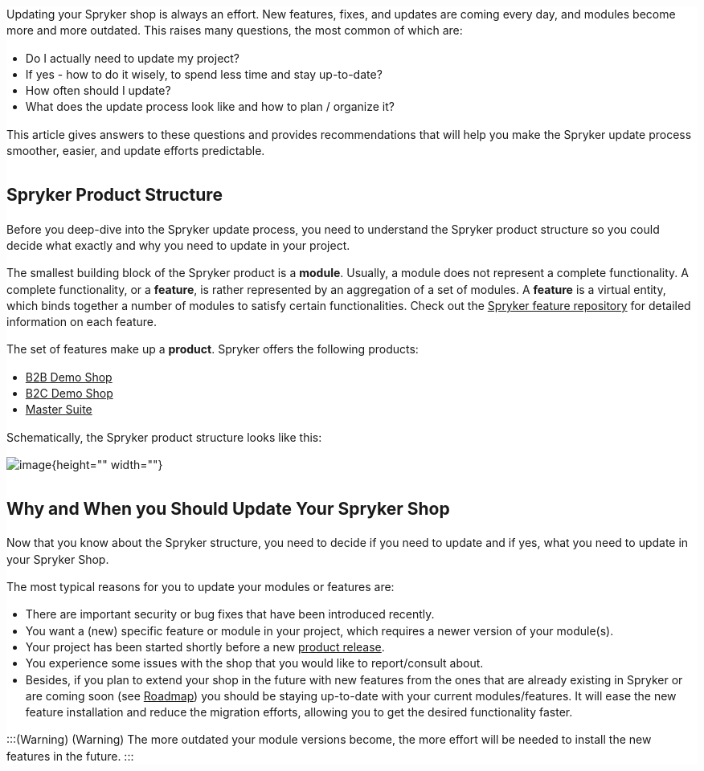 Updating your Spryker shop is always an effort. New features, fixes, and updates are coming every day, and modules become more and more outdated. This raises many questions, the most common of which are:

* Do I actually need to update my project?
* If yes - how to do it wisely, to spend less time and stay up-to-date?
* How often should I update?
* What does the update process look like and how to plan / organize it? 

This article gives answers to these questions and provides recommendations that will help you make the Spryker update process smoother, easier, and update efforts predictable.

## Spryker Product Structure
Before you deep-dive into the Spryker update process, you need to understand the Spryker product structure so you could decide what exactly and why you need to update in your project. 

The smallest building block of the Spryker product is a **module**. Usually, a module does not represent a complete functionality. A complete functionality, or a **feature**, is rather represented by an aggregation of a set of modules. A **feature** is a virtual entity, which binds together a number of modules to satisfy certain functionalities. Check out the [Spryker feature repository](https://github.com/spryker-feature/) for detailed information on each feature.

The set of features make up a **product**. Spryker offers the following products:

* [B2B Demo Shop](https://documentation.spryker.com/docs/en/demoshops#b2b-demo-shop)
* [B2C Demo Shop](https://documentation.spryker.com/docs/en/demoshops#b2c-demo-shop)
* [Master Suite](https://documentation.spryker.com/docs/en/demoshops#master-suite)

Schematically, the Spryker product structure looks like this:

![image](https://spryker.s3.eu-central-1.amazonaws.com/docs/Developer+Guide/Updating+a+Spryker-based+Project/product-structure.png){height="" width=""}

## Why and When you Should Update Your Spryker Shop

Now that you know about the Spryker structure, you need to decide if you need to update and if yes, what you need to update in your Spryker Shop.

The most typical reasons for you to update your modules or features are:

* There are important security or bug fixes that have been introduced recently.
* You want a (new) specific feature or module in your project, which requires a newer version of your module(s).
* Your project has been started shortly before a new [product release](https://documentation.spryker.com/docs/en/spryker-release-process#product-releases).
* You experience some issues with the shop that you would like to report/consult about.
* Besides, if you plan to extend your shop in the future with new features from the ones that are already existing in Spryker or are coming soon (see [Roadmap](https://documentation.spryker.com/docs/en/roadmap)) you should be staying up-to-date with your current modules/features. It will ease the new feature installation and reduce the migration efforts, allowing you to get the desired functionality faster. 

:::(Warning) (Warning)
The more outdated your module versions become, the more effort will be needed to install the new features in the future.
:::
